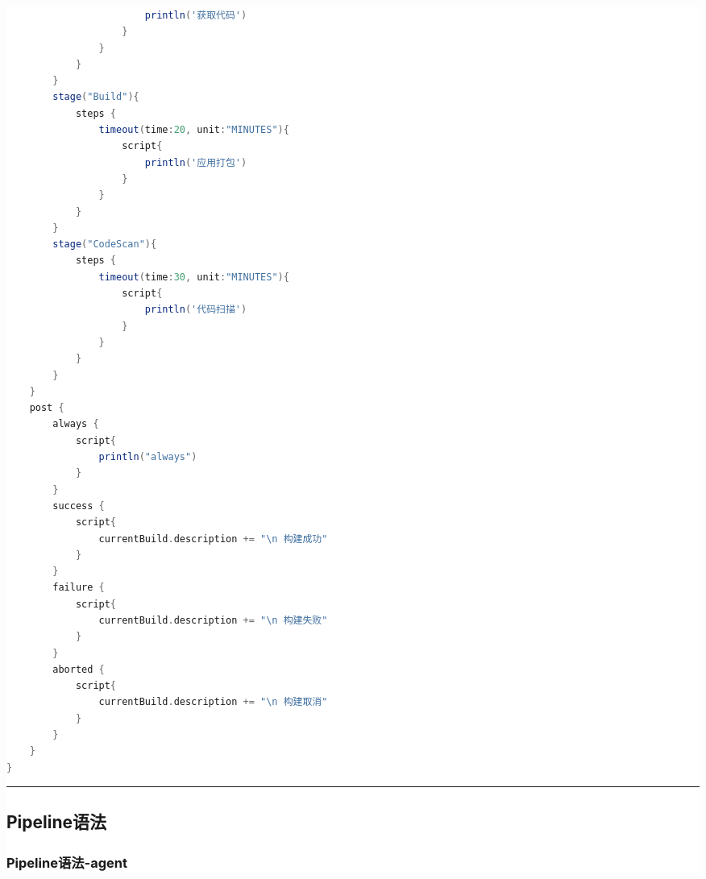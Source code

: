 ```groovy
                        println('获取代码')
                    }
                }
            }
        }
        stage("Build"){
            steps {
                timeout(time:20, unit:"MINUTES"){
                    script{
                        println('应用打包')
                    }
                }
            }
        }
        stage("CodeScan"){
            steps {
                timeout(time:30, unit:"MINUTES"){
                    script{
                        println('代码扫描')
                    }
                }
            }
        }
    }
    post {
        always {
            script{
                println("always")
            }
        }
        success {
            script{
                currentBuild.description += "\n 构建成功"
            }
        }
        failure {
            script{
                currentBuild.description += "\n 构建失败"
            }
        }
        aborted {
            script{
                currentBuild.description += "\n 构建取消"
            }
        }
    }
}
```
---

## Pipeline语法
### Pipeline语法-agent
